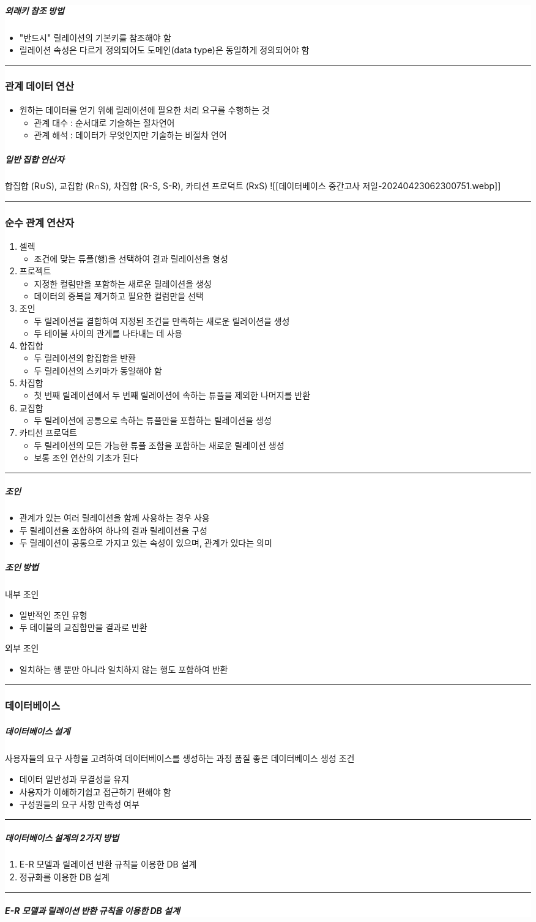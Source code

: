 ##### 외래키 참조 방법
- "반드시" 릴레이션의 기본키를 참조해야 함
- 릴레이션 속성은 다르게 정의되어도 도메인(data type)은 동일하게 정의되어야 함
---
### 관계 데이터 연산
- 원하는 데이터를 얻기 위해 릴레이션에 필요한 처리 요구를 수행하는 것
	- 관계 대수 : 순서대로 기술하는 절차언어
	- 관계 해석 : 데이터가 무엇인지만 기술하는 비절차 언어
##### 일반 집합 연산자
합집합 (R∪S), 교집합 (R∩S), 차집합 (R-S, S-R), 카티션 프로덕트 (RxS)
![[데이터베이스 중간고사 저일-20240423062300751.webp]]

---
### 순수 관계 연산자
1. 셀렉
	- 조건에 맞는 튜플(행)을 선택하여 결과 릴레이션을 형성
2. 프로젝트
	- 지정한 컬럼만을 포함하는 새로운 릴레이션을 생성
	- 데이터의 중복을 제거하고 필요한 컬럼만을 선택
3. 조인
	- 두 릴레이션을 결합하여 지정된 조건을 만족하는 새로운 릴레이션을 생성
	- 두 테이블 사이의 관계를 나타내는 데 사용
4. 합집합
	- 두 릴레이션의 합집합을 반환
	- 두 릴레이션의 스키마가 동일해야 함
5. 차집합
	- 첫 번째 릴레이션에서 두 번째 릴레이션에 속하는 튜플을 제외한 나머지를 반환
6. 교집합
	- 두 릴레이션에 공통으로 속하는 튜플만을 포함하는 릴레이션을 생성
7. 카티션 프로덕트
	- 두 릴레이션의 모든 가능한 튜플 조합을 포함하는 새로운 릴레이션 생성
	- 보통 조인 연산의 기초가 된다
---
##### 조인
- 관계가 있는 여러 릴레이션을 함께 사용하는 경우 사용
- 두 릴레이션을 조합하여 하나의 결과 릴레이션을 구성
- 두 릴레이션이 공통으로 가지고 있는 속성이 있으며, 관계가 있다는 의미
##### 조인 방법
내부 조인
- 일반적인 조인 유형
- 두 테이블의 교집합만을 결과로 반환

외부 조인
- 일치하는 행 뿐만 아니라 일치하지 않는 행도 포함하여 반환
---
### 데이터베이스
##### 데이터베이스 설계
사용자들의 요구 사항을 고려하여 데이터베이스를 생성하는 과정
품질 좋은 데이터베이스 생성 조건
- 데이터 일반성과 무결성을 유지
- 사용자가 이해하기쉽고 접근하기 편해야 함
- 구성원들의 요구 사항 만족성 여부
---
##### 데이터베이스 설계의 2가지 방법
1. E-R 모델과 릴레이션 반환 규칙을 이용한 DB 설계
2. 정규화를 이용한 DB 설계
---
##### E-R 모델과 릴레이션 반환 규칙을 이용한 DB 설계